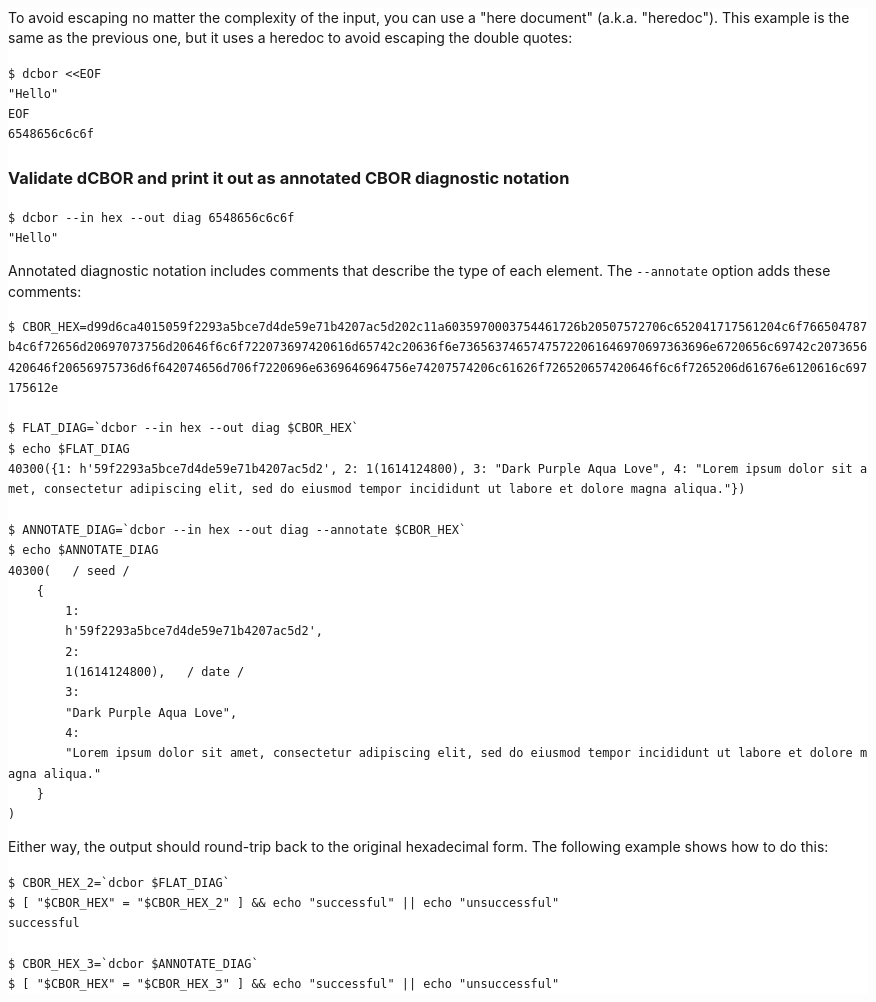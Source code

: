 To avoid escaping no matter the complexity of the input, you can use a "here document" (a.k.a. "heredoc"). This example is the same as the previous one, but it uses a heredoc to avoid escaping the double quotes:

```
$ dcbor <<EOF
"Hello"
EOF
6548656c6c6f
```

### Validate dCBOR and print it out as annotated CBOR diagnostic notation

```
$ dcbor --in hex --out diag 6548656c6c6f
"Hello"
```

Annotated diagnostic notation includes comments that describe the type of each element. The `--annotate` option adds these comments:

```
$ CBOR_HEX=d99d6ca4015059f2293a5bce7d4de59e71b4207ac5d202c11a6035970003754461726b20507572706c652041717561204c6f766504787b4c6f72656d20697073756d20646f6c6f722073697420616d65742c20636f6e73656374657475722061646970697363696e6720656c69742c2073656420646f20656975736d6f642074656d706f7220696e6369646964756e74207574206c61626f726520657420646f6c6f7265206d61676e6120616c697175612e

$ FLAT_DIAG=`dcbor --in hex --out diag $CBOR_HEX`
$ echo $FLAT_DIAG
40300({1: h'59f2293a5bce7d4de59e71b4207ac5d2', 2: 1(1614124800), 3: "Dark Purple Aqua Love", 4: "Lorem ipsum dolor sit amet, consectetur adipiscing elit, sed do eiusmod tempor incididunt ut labore et dolore magna aliqua."})

$ ANNOTATE_DIAG=`dcbor --in hex --out diag --annotate $CBOR_HEX`
$ echo $ANNOTATE_DIAG
40300(   / seed /
    {
        1:
        h'59f2293a5bce7d4de59e71b4207ac5d2',
        2:
        1(1614124800),   / date /
        3:
        "Dark Purple Aqua Love",
        4:
        "Lorem ipsum dolor sit amet, consectetur adipiscing elit, sed do eiusmod tempor incididunt ut labore et dolore magna aliqua."
    }
)
```

Either way, the output should round-trip back to the original hexadecimal form. The following example shows how to do this:
```
$ CBOR_HEX_2=`dcbor $FLAT_DIAG`
$ [ "$CBOR_HEX" = "$CBOR_HEX_2" ] && echo "successful" || echo "unsuccessful"
successful

$ CBOR_HEX_3=`dcbor $ANNOTATE_DIAG`
$ [ "$CBOR_HEX" = "$CBOR_HEX_3" ] && echo "successful" || echo "unsuccessful"
```
